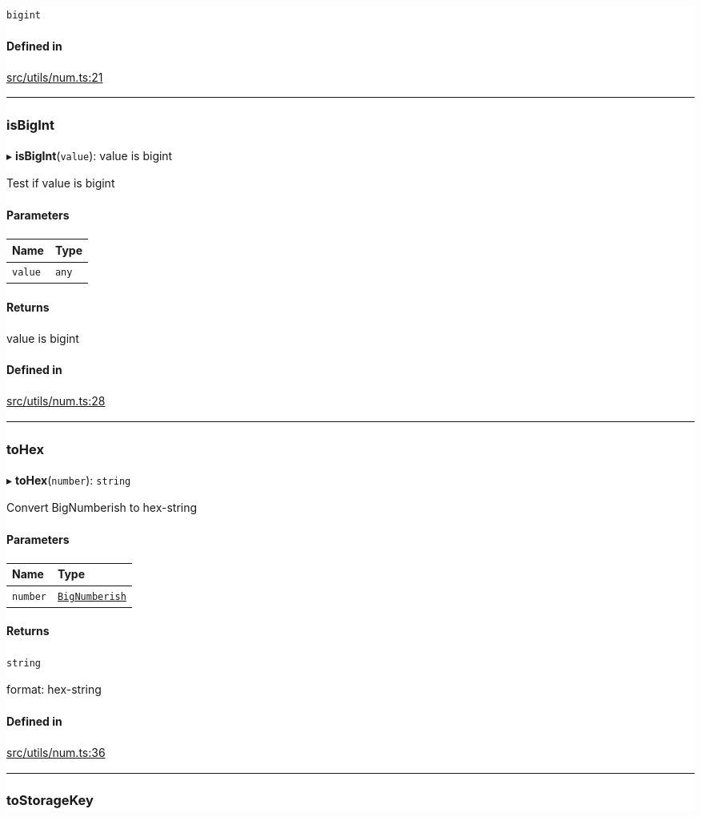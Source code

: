 `bigint`

#### Defined in

[src/utils/num.ts:21](https://github.com/starknet-io/starknet.js/blob/v5.21.0/src/utils/num.ts#L21)

---

### isBigInt

▸ **isBigInt**(`value`): value is bigint

Test if value is bigint

#### Parameters

| Name    | Type  |
| :------ | :---- |
| `value` | `any` |

#### Returns

value is bigint

#### Defined in

[src/utils/num.ts:28](https://github.com/starknet-io/starknet.js/blob/v5.21.0/src/utils/num.ts#L28)

---

### toHex

▸ **toHex**(`number`): `string`

Convert BigNumberish to hex-string

#### Parameters

| Name     | Type                                    |
| :------- | :-------------------------------------- |
| `number` | [`BigNumberish`](types.md#bignumberish) |

#### Returns

`string`

format: hex-string

#### Defined in

[src/utils/num.ts:36](https://github.com/starknet-io/starknet.js/blob/v5.21.0/src/utils/num.ts#L36)

---

### toStorageKey
